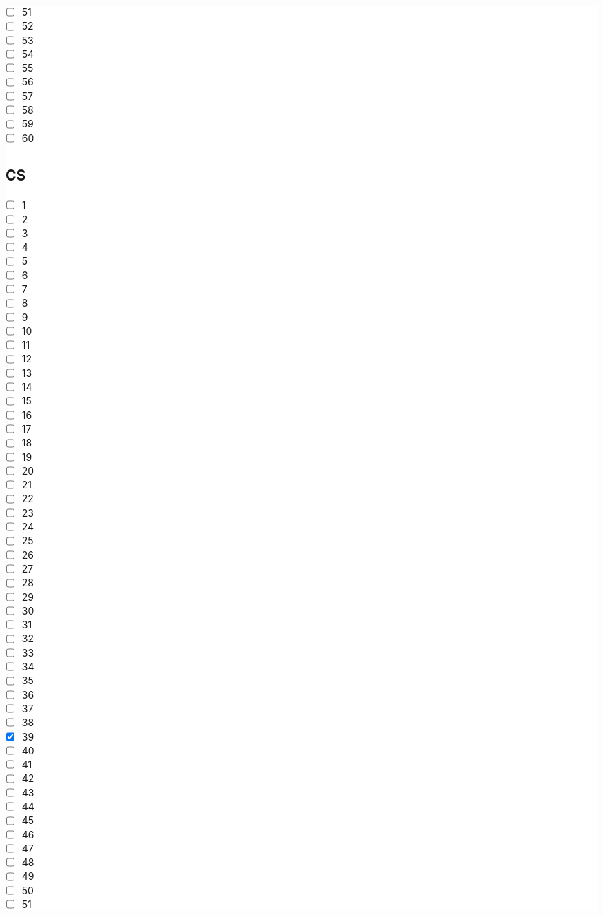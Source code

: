 - [ ]  51
- [ ]  52
- [ ]  53
- [ ]  54
- [ ]  55
- [ ]  56
- [ ]  57
- [ ]  58
- [ ]  59
- [ ]  60

## CS
- [ ]  1
- [ ]  2
- [ ]  3
- [ ]  4
- [ ]  5
- [ ]  6
- [ ]  7
- [ ]  8
- [ ]  9
- [ ]  10
- [ ]  11
- [ ]  12
- [ ]  13
- [ ]  14
- [ ]  15
- [ ]  16
- [ ]  17
- [ ]  18
- [ ]  19
- [ ]  20
- [ ]  21
- [ ]  22
- [ ]  23
- [ ]  24
- [ ]  25
- [ ]  26
- [ ]  27
- [ ]  28
- [ ]  29
- [ ]  30
- [ ]  31
- [ ]  32
- [ ]  33
- [ ]  34
- [ ]  35
- [ ]  36
- [ ]  37
- [ ]  38
- [x]  39
- [ ]  40
- [ ]  41
- [ ]  42
- [ ]  43
- [ ]  44
- [ ]  45
- [ ]  46
- [ ]  47
- [ ]  48
- [ ]  49
- [ ]  50
- [ ]  51
